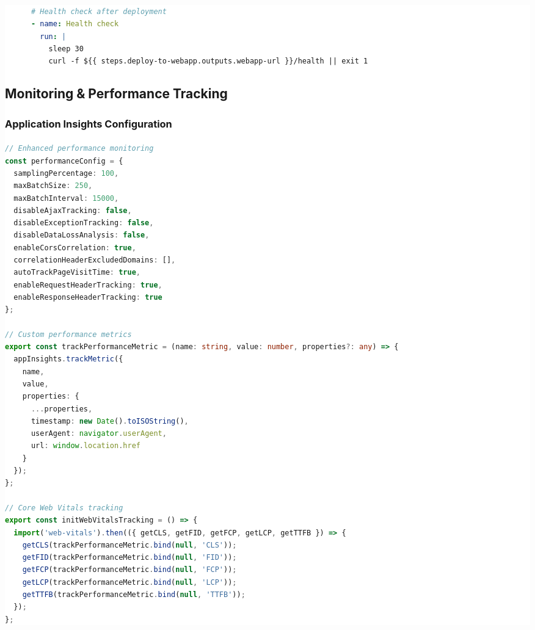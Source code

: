 ```yaml
      # Health check after deployment
      - name: Health check
        run: |
          sleep 30
          curl -f ${{ steps.deploy-to-webapp.outputs.webapp-url }}/health || exit 1
```

## Monitoring & Performance Tracking

### Application Insights Configuration
```typescript
// Enhanced performance monitoring
const performanceConfig = {
  samplingPercentage: 100,
  maxBatchSize: 250,
  maxBatchInterval: 15000,
  disableAjaxTracking: false,
  disableExceptionTracking: false,
  disableDataLossAnalysis: false,
  enableCorsCorrelation: true,
  correlationHeaderExcludedDomains: [],
  autoTrackPageVisitTime: true,
  enableRequestHeaderTracking: true,
  enableResponseHeaderTracking: true
};

// Custom performance metrics
export const trackPerformanceMetric = (name: string, value: number, properties?: any) => {
  appInsights.trackMetric({
    name,
    value,
    properties: {
      ...properties,
      timestamp: new Date().toISOString(),
      userAgent: navigator.userAgent,
      url: window.location.href
    }
  });
};

// Core Web Vitals tracking
export const initWebVitalsTracking = () => {
  import('web-vitals').then(({ getCLS, getFID, getFCP, getLCP, getTTFB }) => {
    getCLS(trackPerformanceMetric.bind(null, 'CLS'));
    getFID(trackPerformanceMetric.bind(null, 'FID'));
    getFCP(trackPerformanceMetric.bind(null, 'FCP'));
    getLCP(trackPerformanceMetric.bind(null, 'LCP'));
    getTTFB(trackPerformanceMetric.bind(null, 'TTFB'));
  });
};
```
